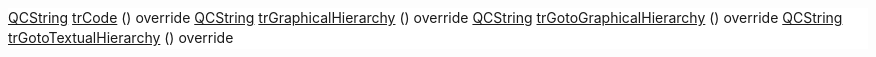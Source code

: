 <tr class="doxyMemberIndexItem">
<td class="doxyMemberIndexItemType" align="left" valign="top"><a href="/web-doxygen/docs/api/classes/qcstring">QCString</a></td>
<td class="doxyMemberIndexItemName" align="left" valign="top"><a href="#acabcc70a9a95849143e2ba36fd71ea33">trCode</a> () override</td>
</tr>
<tr class="doxyMemberIndexDescription">
<td class="doxyMemberIndexDescriptionLeft"></td>
<td class="doxyMemberIndexDescriptionRight">
</td>
</tr>
<tr class="doxyMemberIndexSeparator">
<td class="doxyMemberIndexSeparator" colspan="2"></td>
</tr>

<tr class="doxyMemberIndexItem">
<td class="doxyMemberIndexItemType" align="left" valign="top"><a href="/web-doxygen/docs/api/classes/qcstring">QCString</a></td>
<td class="doxyMemberIndexItemName" align="left" valign="top"><a href="#afee53bdb428d4f6b78c87ecc1b9d2b7d">trGraphicalHierarchy</a> () override</td>
</tr>
<tr class="doxyMemberIndexDescription">
<td class="doxyMemberIndexDescriptionLeft"></td>
<td class="doxyMemberIndexDescriptionRight">
</td>
</tr>
<tr class="doxyMemberIndexSeparator">
<td class="doxyMemberIndexSeparator" colspan="2"></td>
</tr>

<tr class="doxyMemberIndexItem">
<td class="doxyMemberIndexItemType" align="left" valign="top"><a href="/web-doxygen/docs/api/classes/qcstring">QCString</a></td>
<td class="doxyMemberIndexItemName" align="left" valign="top"><a href="#a44abfdae67b41e0505be6d3f2ab518b8">trGotoGraphicalHierarchy</a> () override</td>
</tr>
<tr class="doxyMemberIndexDescription">
<td class="doxyMemberIndexDescriptionLeft"></td>
<td class="doxyMemberIndexDescriptionRight">
</td>
</tr>
<tr class="doxyMemberIndexSeparator">
<td class="doxyMemberIndexSeparator" colspan="2"></td>
</tr>

<tr class="doxyMemberIndexItem">
<td class="doxyMemberIndexItemType" align="left" valign="top"><a href="/web-doxygen/docs/api/classes/qcstring">QCString</a></td>
<td class="doxyMemberIndexItemName" align="left" valign="top"><a href="#a00c3bf9a3158cfe1da4dbe2e1e0b781b">trGotoTextualHierarchy</a> () override</td>
</tr>
<tr class="doxyMemberIndexDescription">
<td class="doxyMemberIndexDescriptionLeft"></td>
<td class="doxyMemberIndexDescriptionRight">
</td>
</tr>
<tr class="doxyMemberIndexSeparator">
<td class="doxyMemberIndexSeparator" colspan="2"></td>
</tr>
